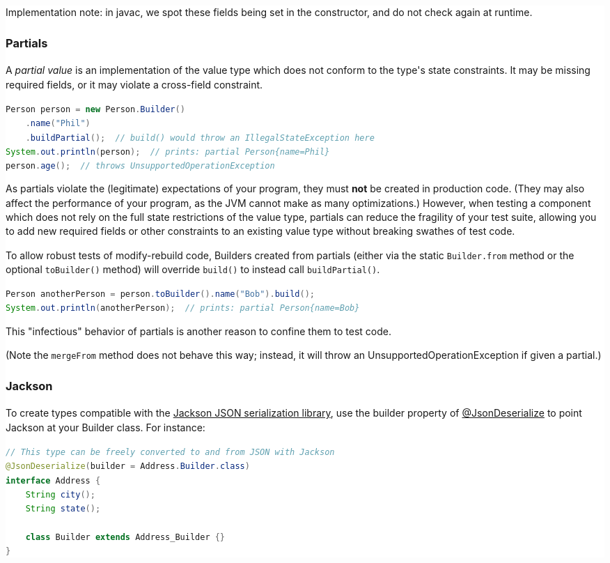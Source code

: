 Implementation note: in javac, we spot these fields being set in the
constructor, and do not check again at runtime. 


### Partials

A <em>partial value</em> is an implementation of the value type which does not
conform to the type's state constraints. It may be missing required fields, or
it may violate a cross-field constraint.


```java
Person person = new Person.Builder()
    .name("Phil")
    .buildPartial();  // build() would throw an IllegalStateException here
System.out.println(person);  // prints: partial Person{name=Phil}
person.age();  // throws UnsupportedOperationException
```

As partials violate the (legitimate) expectations of your program, they must
<strong>not</strong> be created in production code. (They may also affect the
performance of your program, as the JVM cannot make as many optimizations.)
However, when testing a component which does not rely on the full state
restrictions of the value type, partials can reduce the fragility of your test
suite, allowing you to add new required fields or other constraints to an
existing value type without breaking swathes of test code.

To allow robust tests of modify-rebuild code, Builders created from partials
(either via the static `Builder.from` method or the optional `toBuilder()`
method) will override `build()` to instead call `buildPartial()`.

```java
Person anotherPerson = person.toBuilder().name("Bob").build();
System.out.println(anotherPerson);  // prints: partial Person{name=Bob}
```

This "infectious" behavior of partials is another reason to confine them to
test code.

(Note the `mergeFrom` method does not behave this way; instead, it will throw an
UnsupportedOperationException if given a partial.)


### Jackson

To create types compatible with the [Jackson JSON serialization
library][Jackson], use the builder property of [@JsonDeserialize] to point Jackson
at your Builder class. For instance:

```java
// This type can be freely converted to and from JSON with Jackson
@JsonDeserialize(builder = Address.Builder.class)
interface Address {
    String city();
    String state();

    class Builder extends Address_Builder {}
}
```


[UnaryOperator]: https://docs.oracle.com/javase/8/docs/api/java/util/function/UnaryOperator.html
[the Java Optional type]: https://docs.oracle.com/javase/8/docs/api/java/util/Optional.html
[the Guava Optional type]: http://google.github.io/guava/releases/19.0/api/docs/com/google/common/base/Optional.html
[Guava]: https://github.com/google/guava
[Hoare]: http://www.infoq.com/presentations/Null-References-The-Billion-Dollar-Mistake-Tony-Hoare
[Using and Avoiding Null]: https://github.com/google/guava/wiki/UsingAndAvoidingNullExplained
[Comparator]: https://docs.oracle.com/javase/8/docs/api/java/util/Comparator.html
[List]: http://docs.oracle.com/javase/tutorial/collections/interfaces/list.html
[Set]: http://docs.oracle.com/javase/tutorial/collections/interfaces/set.html
[SortedSet]: http://docs.oracle.com/javase/8/docs/api/java/util/SortedSet.html
[Spliterator]: https://docs.oracle.com/javase/8/docs/api/java/util/Spliterator.html
[Stream]: https://docs.oracle.com/javase/8/docs/api/java/util/stream/Stream.html
[Multiset]: https://github.com/google/guava/wiki/NewCollectionTypesExplained#multiset
[Map]: http://docs.oracle.com/javase/tutorial/collections/interfaces/map.html
[BiMap]: https://github.com/google/guava/wiki/NewCollectionTypesExplained#bimap
[Multimap]: https://github.com/google/guava/wiki/NewCollectionTypesExplained#multimap
[natural ordering]: https://docs.oracle.com/javase/8/docs/api/java/lang/Comparable.html
[sort]: http://docs.oracle.com/javase/8/docs/api/java/util/Collections.html#sort-java.util.List-
[stream()]: https://docs.oracle.com/javase/8/docs/api/java/util/Collection.html#stream--
[subList]: http://docs.oracle.com/javase/8/docs/api/java/util/List.html#subList-int-int-
[protos]: https://developers.google.com/protocol-buffers/
[Consumer]: https://docs.oracle.com/javase/8/docs/api/java/util/function/Consumer.html
[Jackson]: http://wiki.fasterxml.com/JacksonHome
[jackson-datatype-guava]: https://github.com/FasterXML/jackson-datatype-guava
[jackson-datatype-jdk8]: https://github.com/FasterXML/jackson-datatype-jdk8
[@JsonProperty]: http://fasterxml.github.io/jackson-annotations/javadoc/2.6/com/fasterxml/jackson/annotation/JsonProperty.html
[@JsonDeserialize]: http://fasterxml.github.io/jackson-databind/javadoc/2.6/com/fasterxml/jackson/databind/annotation/JsonDeserialize.html
[GWT]: http://www.gwtproject.org/
[CustomFieldSerializer]: http://www.gwtproject.org/javadoc/latest/com/google/gwt/user/client/rpc/CustomFieldSerializer.html
[the latest FreeBuilder JAR]: https://repository.sonatype.org/service/local/artifact/maven/redirect?r=central-proxy&g=org.inferred&a=freebuilder&v=RELEASE
[immutable collections]: https://github.com/google/guava/wiki/ImmutableCollectionsExplained
[org.inferred.processors plugin]: https://github.com/palantir/gradle-processors
[`compileOnly`]: https://blog.gradle.org/introducing-compile-only-dependencies
[Eclipse Indigo's documentation]: http://help.eclipse.org/indigo/index.jsp?topic=%2Forg.eclipse.jdt.doc.isv%2Fguide%2Fjdt_apt_getting_started.htm
[IntelliJ 14.0.3 documentation]: http://www.jetbrains.com/idea/webhelp/configuring-annotation-processing.html
[Auto Issue #106]: https://github.com/google/auto/issues/106
[OptionalInt]: https://docs.oracle.com/javase/8/docs/api/java/util/OptionalInt.html
[OptionalLong]: https://docs.oracle.com/javase/8/docs/api/java/util/OptionalLong.html
[OptionalDouble]: https://docs.oracle.com/javase/8/docs/api/java/util/OptionalDouble.html
[issue 3]: https://github.com/inferred/FreeBuilder/issues/3
[mailing list]: https://groups.google.com/forum/#!forum/freebuilder
[issue tracker]: https://github.com/inferred/freebuilder/issues
[contributing]: https://github.com/inferred/FreeBuilder/blob/master/CONTRIBUTING.md
[AutoValue]: https://github.com/google/auto/tree/master/value
[AutoValue.Builder]: https://github.com/google/auto/tree/master/value#builders
[Protocol buffers]: https://developers.google.com/protocol-buffers/
[Instant]: http://docs.oracle.com/javase/8/docs/api/java/time/Instant.html
[Range]: http://google.github.io/guava/releases/19.0/api/docs/com/google/common/collect/Range.html
